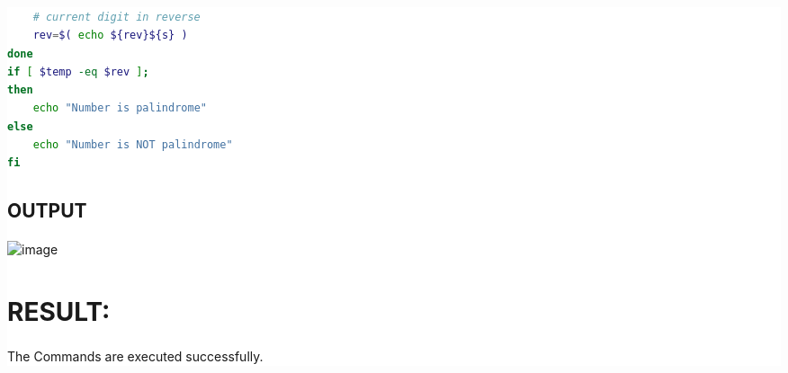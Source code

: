 ```bash
	# current digit in reverse
	rev=$( echo ${rev}${s} )
done
if [ $temp -eq $rev ];
then
	echo "Number is palindrome"
else
	echo "Number is NOT palindrome"
fi
```
## OUTPUT 

<img width="582" height="112" alt="image" src="https://github.com/user-attachments/assets/48eb790f-db88-4963-816d-625e117110e1" />


# RESULT:
The Commands are executed successfully.
